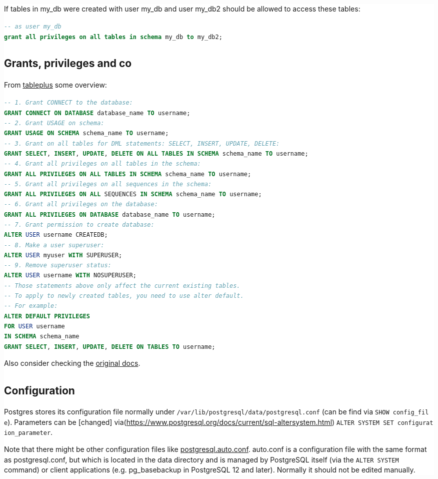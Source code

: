 If tables in my_db were created with user my_db and user my_db2 should be allowed to access these tables:

```sql
-- as user my_db
grant all privileges on all tables in schema my_db to my_db2;
```

## Grants, privileges and co

From [tableplus](https://tableplus.com/blog/2018/04/postgresql-how-to-grant-access-to-users.html) some overview:

```sql
-- 1. Grant CONNECT to the database:
GRANT CONNECT ON DATABASE database_name TO username;
-- 2. Grant USAGE on schema:
GRANT USAGE ON SCHEMA schema_name TO username;
-- 3. Grant on all tables for DML statements: SELECT, INSERT, UPDATE, DELETE:
GRANT SELECT, INSERT, UPDATE, DELETE ON ALL TABLES IN SCHEMA schema_name TO username;
-- 4. Grant all privileges on all tables in the schema:
GRANT ALL PRIVILEGES ON ALL TABLES IN SCHEMA schema_name TO username;
-- 5. Grant all privileges on all sequences in the schema:
GRANT ALL PRIVILEGES ON ALL SEQUENCES IN SCHEMA schema_name TO username;
-- 6. Grant all privileges on the database:
GRANT ALL PRIVILEGES ON DATABASE database_name TO username;
-- 7. Grant permission to create database:
ALTER USER username CREATEDB;
-- 8. Make a user superuser:
ALTER USER myuser WITH SUPERUSER;
-- 9. Remove superuser status:
ALTER USER username WITH NOSUPERUSER;
-- Those statements above only affect the current existing tables.
-- To apply to newly created tables, you need to use alter default.
-- For example:
ALTER DEFAULT PRIVILEGES
FOR USER username
IN SCHEMA schema_name
GRANT SELECT, INSERT, UPDATE, DELETE ON TABLES TO username;
```

Also consider checking the [original docs](https://www.postgresql.org/docs/current/sql-grant.html).

## Configuration

Postgres stores its configuration file normally under `/var/lib/postgresql/data/postgresql.conf` (can be find via `SHOW config_file`). Parameters can be [changed] via(<https://www.postgresql.org/docs/current/sql-altersystem.html>) `ALTER SYSTEM SET configuration_parameter`.

Note that there might be other configuration files like [postgresql.auto.conf](https://pgpedia.info/p/postgresql-auto-conf.html). auto.conf is a configuration file with the same format as postgresql.conf, but which is located in the data directory and is managed by PostgreSQL itself (via the `ALTER SYSTEM` command) or client applications (e.g. pg_basebackup in PostgreSQL 12 and later). Normally it should not be edited manually.
